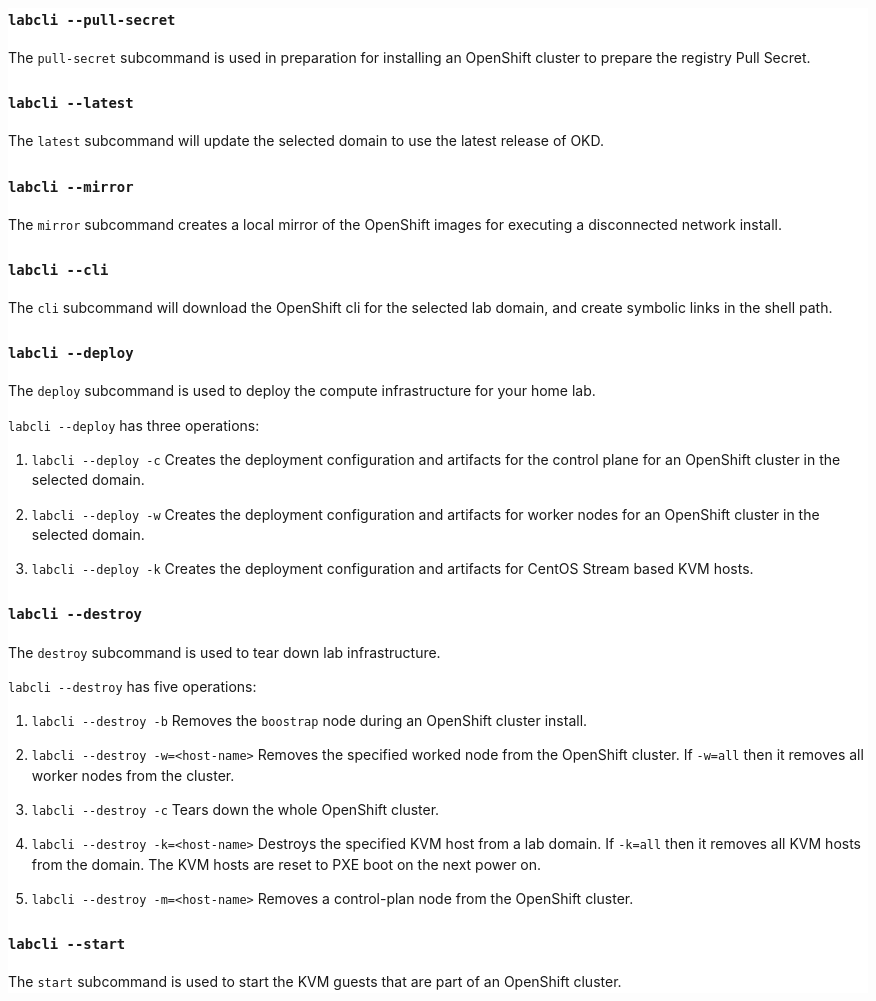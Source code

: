 ### `labcli --pull-secret`

The `pull-secret` subcommand is used in preparation for installing an OpenShift cluster to prepare the registry Pull Secret.

### `labcli --latest`

The `latest` subcommand will update the selected domain to use the latest release of OKD.

### `labcli --mirror`

The `mirror` subcommand creates a local mirror of the OpenShift images for executing a disconnected network install.

### `labcli --cli`

The `cli` subcommand will download the OpenShift cli for the selected lab domain, and create symbolic links in the shell path.

### `labcli --deploy`

The `deploy` subcommand is used to deploy the compute infrastructure for your home lab.

`labcli --deploy` has three operations:

1. `labcli --deploy -c` Creates the deployment configuration and artifacts for the control plane for an OpenShift cluster in the selected domain.

1. `labcli --deploy -w` Creates the deployment configuration and artifacts for worker nodes for an OpenShift cluster in the selected domain.

1. `labcli --deploy -k` Creates the deployment configuration and artifacts for CentOS Stream based KVM hosts.

### `labcli --destroy`

The `destroy` subcommand is used to tear down lab infrastructure.

`labcli --destroy` has five operations:

1. `labcli --destroy -b` Removes the `boostrap` node during an OpenShift cluster install.

1. `labcli --destroy -w=<host-name>` Removes the specified worked node from the OpenShift cluster.  If `-w=all` then it removes all worker nodes from the cluster.

1. `labcli --destroy -c` Tears down the whole OpenShift cluster.

1. `labcli --destroy -k=<host-name>` Destroys the specified KVM host from a lab domain.  If `-k=all` then it removes all KVM hosts from the domain.  The KVM hosts are reset to PXE boot on the next power on.

1. `labcli --destroy -m=<host-name>` Removes a control-plan node from the OpenShift cluster.

### `labcli --start`

The `start` subcommand is used to start the KVM guests that are part of an OpenShift cluster.
